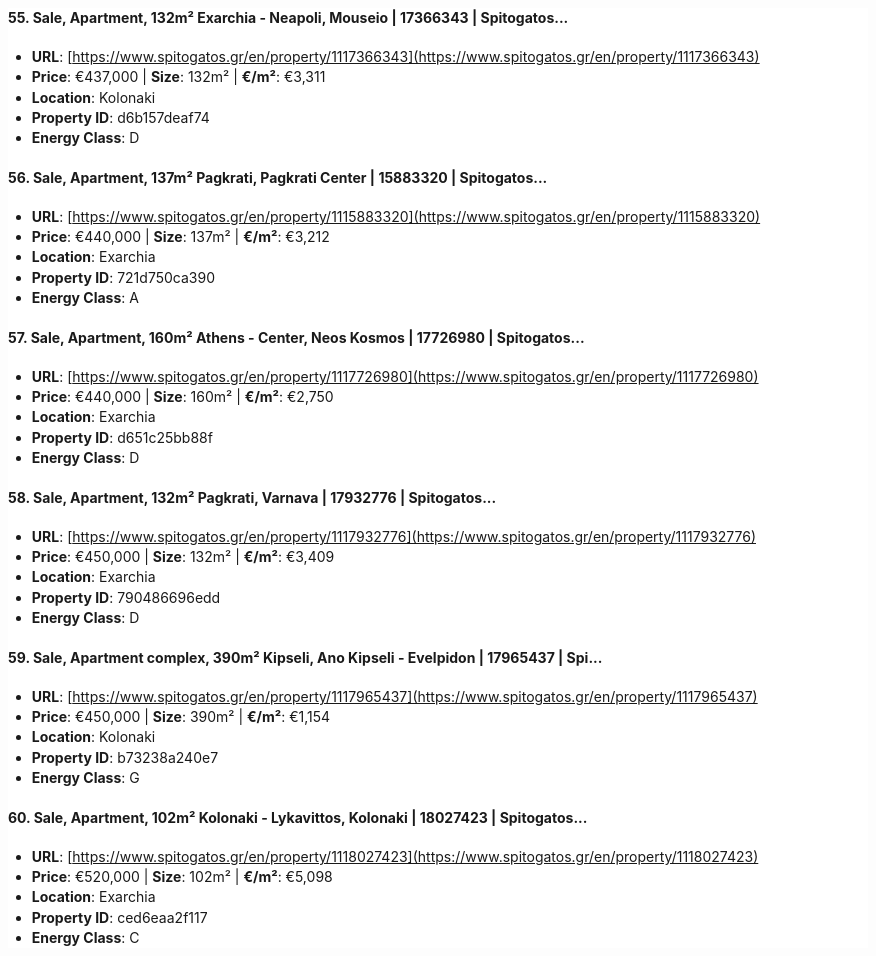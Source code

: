 #### 55. Sale, Apartment, 132m² Exarchia - Neapoli, Mouseio | 17366343 | Spitogatos...
- **URL**: [https://www.spitogatos.gr/en/property/1117366343](https://www.spitogatos.gr/en/property/1117366343)
- **Price**: €437,000 | **Size**: 132m² | **€/m²**: €3,311
- **Location**: Kolonaki
- **Property ID**: d6b157deaf74
- **Energy Class**: D

#### 56. Sale, Apartment, 137m² Pagkrati, Pagkrati Center | 15883320 | Spitogatos...
- **URL**: [https://www.spitogatos.gr/en/property/1115883320](https://www.spitogatos.gr/en/property/1115883320)
- **Price**: €440,000 | **Size**: 137m² | **€/m²**: €3,212
- **Location**: Exarchia
- **Property ID**: 721d750ca390
- **Energy Class**: A

#### 57. Sale, Apartment, 160m² Athens - Center, Neos Kosmos | 17726980 | Spitogatos...
- **URL**: [https://www.spitogatos.gr/en/property/1117726980](https://www.spitogatos.gr/en/property/1117726980)
- **Price**: €440,000 | **Size**: 160m² | **€/m²**: €2,750
- **Location**: Exarchia
- **Property ID**: d651c25bb88f
- **Energy Class**: D

#### 58. Sale, Apartment, 132m² Pagkrati, Varnava | 17932776 | Spitogatos...
- **URL**: [https://www.spitogatos.gr/en/property/1117932776](https://www.spitogatos.gr/en/property/1117932776)
- **Price**: €450,000 | **Size**: 132m² | **€/m²**: €3,409
- **Location**: Exarchia
- **Property ID**: 790486696edd
- **Energy Class**: D

#### 59. Sale, Apartment complex, 390m² Kipseli, Ano Kipseli - Evelpidon | 17965437 | Spi...
- **URL**: [https://www.spitogatos.gr/en/property/1117965437](https://www.spitogatos.gr/en/property/1117965437)
- **Price**: €450,000 | **Size**: 390m² | **€/m²**: €1,154
- **Location**: Kolonaki
- **Property ID**: b73238a240e7
- **Energy Class**: G

#### 60. Sale, Apartment, 102m² Kolonaki - Lykavittos, Kolonaki | 18027423 | Spitogatos...
- **URL**: [https://www.spitogatos.gr/en/property/1118027423](https://www.spitogatos.gr/en/property/1118027423)
- **Price**: €520,000 | **Size**: 102m² | **€/m²**: €5,098
- **Location**: Exarchia
- **Property ID**: ced6eaa2f117
- **Energy Class**: C
